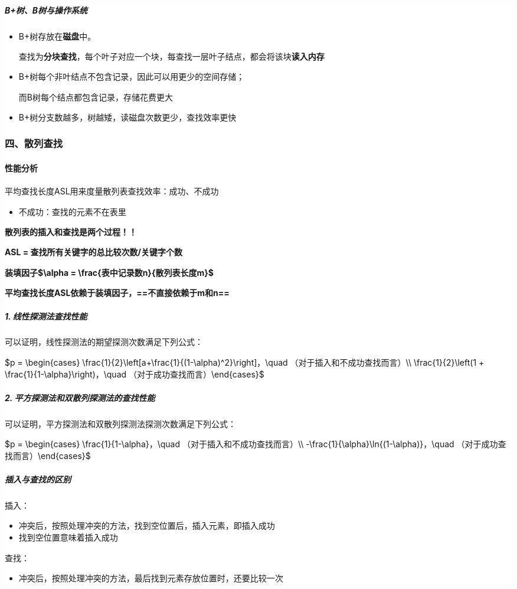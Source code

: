 ##### B+树、B树与操作系统

+ B+树存放在**磁盘**中。

  查找为**分块查找**，每个叶子对应一个块，每查找一层叶子结点，都会将该块**读入内存**

+ B+树每个非叶结点不包含记录，因此可以用更少的空间存储；

  而B树每个结点都包含记录，存储花费更大

+ B+树分支数越多，树越矮，读磁盘次数更少，查找效率更快







### 四、散列查找

#### 性能分析

平均查找长度ASL用来度量散列表查找效率：成功、不成功

+ 不成功：查找的元素不在表里

**散列表的插入和查找是两个过程！！**

**ASL = 查找所有关键字的总比较次数/关键字个数**

**装填因子$\alpha = \frac{表中记录数n}{散列表长度m}$**

**平均查找长度ASL依赖于装填因子，==不直接依赖于m和n==**



##### 1. 线性探测法查找性能

可以证明，线性探测法的期望探测次数满足下列公式：

$p = \begin{cases} \frac{1}{2}\left[a+\frac{1}{(1-\alpha)^2}\right]，\quad （对于插入和不成功查找而言）\\ \frac{1}{2}\left(1 + \frac{1}{1-\alpha}\right)，\quad （对于成功查找而言）\end{cases}$



##### 2. 平方探测法和双散列探测法的查找性能

可以证明，平方探测法和双散列探测法探测次数满足下列公式：

$p = \begin{cases} \frac{1}{1-\alpha}，\quad （对于插入和不成功查找而言）\\ -\frac{1}{\alpha}\ln{(1-\alpha)}，\quad （对于成功查找而言）\end{cases}$



##### 插入与查找的区别

插入：

+ 冲突后，按照处理冲突的方法，找到空位置后，插入元素，即插入成功
+ 找到空位置意味着插入成功

查找：

+ 冲突后，按照处理冲突的方法，最后找到元素存放位置时，还要比较一次
